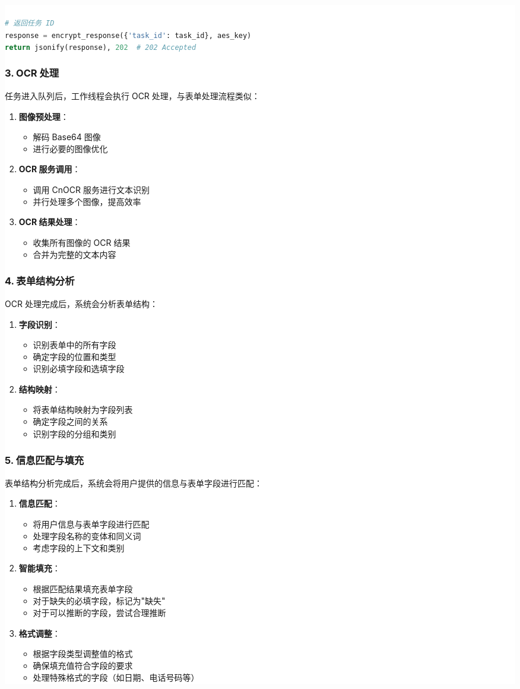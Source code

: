 ```python

# 返回任务 ID
response = encrypt_response({'task_id': task_id}, aes_key)
return jsonify(response), 202  # 202 Accepted
```

### 3. OCR 处理

任务进入队列后，工作线程会执行 OCR 处理，与表单处理流程类似：

1. **图像预处理**：
   - 解码 Base64 图像
   - 进行必要的图像优化

2. **OCR 服务调用**：
   - 调用 CnOCR 服务进行文本识别
   - 并行处理多个图像，提高效率

3. **OCR 结果处理**：
   - 收集所有图像的 OCR 结果
   - 合并为完整的文本内容

### 4. 表单结构分析

OCR 处理完成后，系统会分析表单结构：

1. **字段识别**：
   - 识别表单中的所有字段
   - 确定字段的位置和类型
   - 识别必填字段和选填字段

2. **结构映射**：
   - 将表单结构映射为字段列表
   - 确定字段之间的关系
   - 识别字段的分组和类别

### 5. 信息匹配与填充

表单结构分析完成后，系统会将用户提供的信息与表单字段进行匹配：

1. **信息匹配**：
   - 将用户信息与表单字段进行匹配
   - 处理字段名称的变体和同义词
   - 考虑字段的上下文和类别

2. **智能填充**：
   - 根据匹配结果填充表单字段
   - 对于缺失的必填字段，标记为"缺失"
   - 对于可以推断的字段，尝试合理推断

3. **格式调整**：
   - 根据字段类型调整值的格式
   - 确保填充值符合字段的要求
   - 处理特殊格式的字段（如日期、电话号码等）
